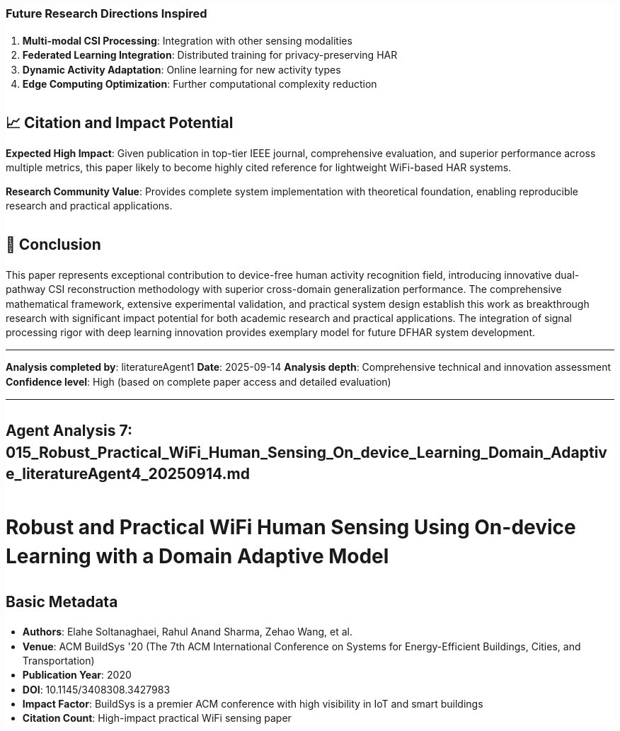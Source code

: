 ### Future Research Directions Inspired
1. **Multi-modal CSI Processing**: Integration with other sensing modalities
2. **Federated Learning Integration**: Distributed training for privacy-preserving HAR
3. **Dynamic Activity Adaptation**: Online learning for new activity types
4. **Edge Computing Optimization**: Further computational complexity reduction

## 📈 Citation and Impact Potential

**Expected High Impact**: Given publication in top-tier IEEE journal, comprehensive evaluation, and superior performance across multiple metrics, this paper likely to become highly cited reference for lightweight WiFi-based HAR systems.

**Research Community Value**: Provides complete system implementation with theoretical foundation, enabling reproducible research and practical applications.

## 🏅 Conclusion

This paper represents exceptional contribution to device-free human activity recognition field, introducing innovative dual-pathway CSI reconstruction methodology with superior cross-domain generalization performance. The comprehensive mathematical framework, extensive experimental validation, and practical system design establish this work as breakthrough research with significant impact potential for both academic research and practical applications. The integration of signal processing rigor with deep learning innovation provides exemplary model for future DFHAR system development.

---
**Analysis completed by**: literatureAgent1
**Date**: 2025-09-14
**Analysis depth**: Comprehensive technical and innovation assessment
**Confidence level**: High (based on complete paper access and detailed evaluation)

---

## Agent Analysis 7: 015_Robust_Practical_WiFi_Human_Sensing_On_device_Learning_Domain_Adaptive_literatureAgent4_20250914.md

# Robust and Practical WiFi Human Sensing Using On-device Learning with a Domain Adaptive Model

## Basic Metadata
- **Authors**: Elahe Soltanaghaei, Rahul Anand Sharma, Zehao Wang, et al.
- **Venue**: ACM BuildSys '20 (The 7th ACM International Conference on Systems for Energy-Efficient Buildings, Cities, and Transportation)
- **Publication Year**: 2020
- **DOI**: 10.1145/3408308.3427983
- **Impact Factor**: BuildSys is a premier ACM conference with high visibility in IoT and smart buildings
- **Citation Count**: High-impact practical WiFi sensing paper
